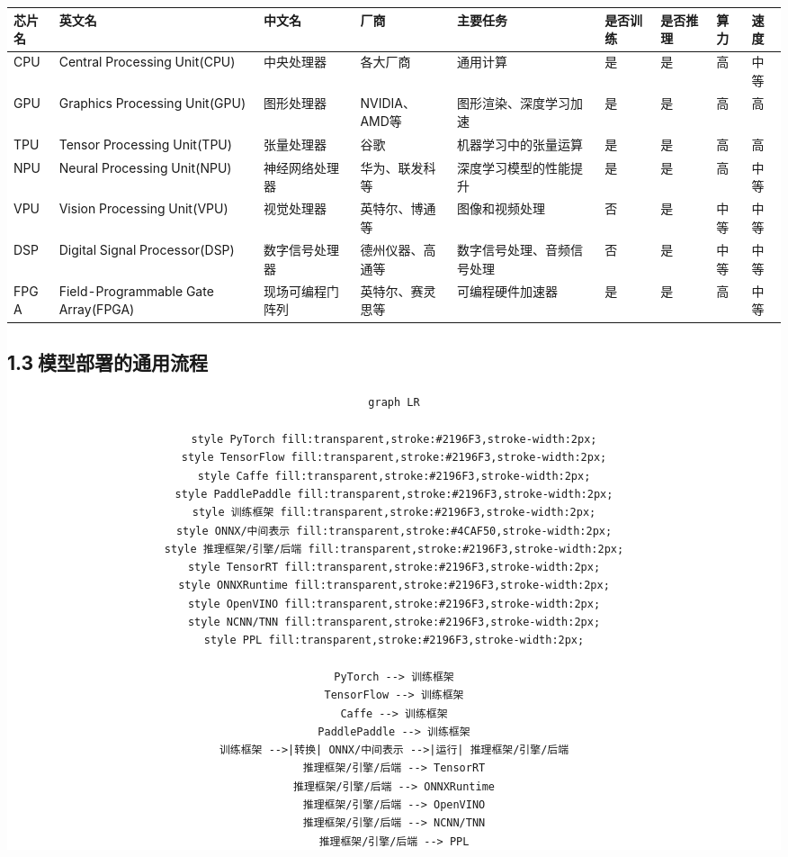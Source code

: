 <div align=center>

|芯片名|英文名|中文名|厂商|主要任务|是否训练|是否推理|算力|速度|
|:-|:-|:-|:-|:-|:-|:-|:-|:-|
|CPU|Central Processing Unit(CPU)|中央处理器|各大厂商|通用计算|是|是|高|中等|
|GPU|Graphics Processing Unit(GPU)|图形处理器|NVIDIA、AMD等|图形渲染、深度学习加速|是|是|高|高|
|TPU|Tensor Processing Unit(TPU)|张量处理器|谷歌|机器学习中的张量运算|是|是|高|高|
|NPU|Neural Processing Unit(NPU)|神经网络处理器|华为、联发科等|深度学习模型的性能提升|是|是|高|中等|
|VPU|Vision Processing Unit(VPU)|视觉处理器|英特尔、博通等|图像和视频处理|否|是|中等|中等|
|DSP|Digital Signal Processor(DSP)|数字信号处理器|德州仪器、高通等|数字信号处理、音频信号处理|否|是|中等|中等|
|FPGA|Field-Programmable Gate Array(FPGA)|现场可编程门阵列|英特尔、赛灵思等|可编程硬件加速器|是|是|高|中等|

</div>

## 1.3 模型部署的通用流程

<div align=center>

```mermaid
graph LR

style PyTorch fill:transparent,stroke:#2196F3,stroke-width:2px;
style TensorFlow fill:transparent,stroke:#2196F3,stroke-width:2px;
style Caffe fill:transparent,stroke:#2196F3,stroke-width:2px;
style PaddlePaddle fill:transparent,stroke:#2196F3,stroke-width:2px;
style 训练框架 fill:transparent,stroke:#2196F3,stroke-width:2px;
style ONNX/中间表示 fill:transparent,stroke:#4CAF50,stroke-width:2px;
style 推理框架/引擎/后端 fill:transparent,stroke:#2196F3,stroke-width:2px;
style TensorRT fill:transparent,stroke:#2196F3,stroke-width:2px;
style ONNXRuntime fill:transparent,stroke:#2196F3,stroke-width:2px;
style OpenVINO fill:transparent,stroke:#2196F3,stroke-width:2px;
style NCNN/TNN fill:transparent,stroke:#2196F3,stroke-width:2px;
style PPL fill:transparent,stroke:#2196F3,stroke-width:2px;

PyTorch --> 训练框架
TensorFlow --> 训练框架
Caffe --> 训练框架
PaddlePaddle --> 训练框架
训练框架 -->|转换| ONNX/中间表示 -->|运行| 推理框架/引擎/后端
推理框架/引擎/后端 --> TensorRT
推理框架/引擎/后端 --> ONNXRuntime
推理框架/引擎/后端 --> OpenVINO
推理框架/引擎/后端 --> NCNN/TNN
推理框架/引擎/后端 --> PPL
```

</div>
